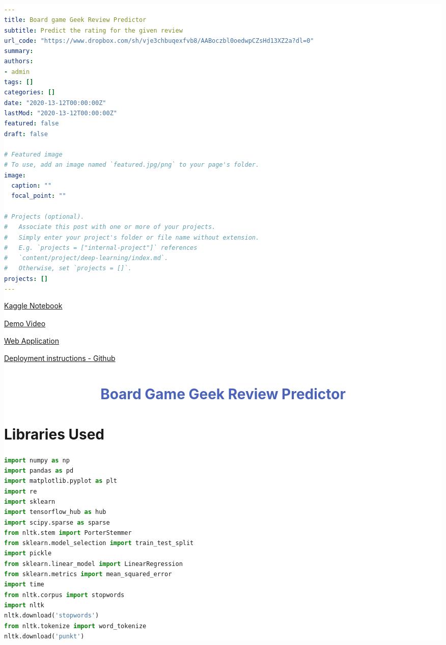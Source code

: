 ```yaml
---
title: Board game Geek Review Predictor
subtitle: Predict the rating for the given review
url_code: "https://www.dropbox.com/sh/vje3chbuqexfvb8/AABoczbl0oedwpCZsHd13XZ2a?dl=0"
summary:  
authors:
- admin
tags: []
categories: []
date: "2020-13-12T00:00:00Z"
lastMod: "2020-13-12T00:00:00Z"
featured: false
draft: false

# Featured image
# To use, add an image named `featured.jpg/png` to your page's folder. 
image: 
  caption: ""
  focal_point: ""

# Projects (optional).
#   Associate this post with one or more of your projects.
#   Simply enter your project's folder or file name without extension.
#   E.g. `projects = ["internal-project"]` references 
#   `content/project/deep-learning/index.md`.
#   Otherwise, set `projects = []`.
projects: []
---
```




[Kaggle Notebook](https://www.kaggle.com/saisreekaruppuluri/sreekaruppuluri-finalproject?scriptVersionId=49261591)

[Demo Video](https://www.youtube.com/watch?v=HOuZV0TyulM)

[Web Application](https://gamereviewpredictor.herokuapp.com/)

[Deployment instructions - Github](https://github.com/sreeeku/GameReviewPredictor)

<h1 style = 'color:#4b63b8;text-align:center'>Board Game Geek Review Predictor</h1>

# Libraries Used


```python
import numpy as np
import pandas as pd
import matplotlib.pyplot as plt
import re
import sklearn
import tensorflow_hub as hub
import scipy.sparse as sparse
from nltk.stem import PorterStemmer
from sklearn.model_selection import train_test_split
import pickle
from sklearn.linear_model import LinearRegression
from sklearn.metrics import mean_squared_error
import time
from nltk.corpus import stopwords 
import nltk
nltk.download('stopwords')
from nltk.tokenize import word_tokenize
nltk.download('punkt')
```